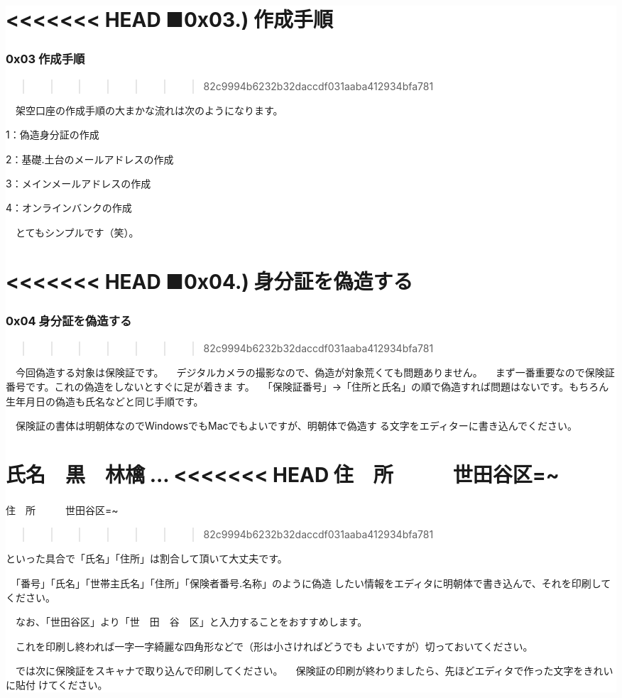 <<<<<<< HEAD
■0x03.) 作成手順
=======
### 0x03 作成手順
>>>>>>> 82c9994b6232b32daccdf031aaba412934bfa781

　架空口座の作成手順の大まかな流れは次のようになります。

1：偽造身分証の作成

2：基礎.土台のメールアドレスの作成

3：メインメールアドレスの作成

4：オンラインバンクの作成

　とてもシンプルです（笑）。


<<<<<<< HEAD
■0x04.) 身分証を偽造する
=======
### 0x04 身分証を偽造する
>>>>>>> 82c9994b6232b32daccdf031aaba412934bfa781

　今回偽造する対象は保険証です。
　デジタルカメラの撮影なので、偽造が対象荒くても問題ありません。
　まず一番重要なので保険証番号です。これの偽造をしないとすぐに足が着きま
す。
　「保険証番号」→「住所と氏名」の順で偽造すれば問題はないです。もちろん
生年月日の偽造も氏名などと同じ手順です。

　保険証の書体は明朝体なのでWindowsでもMacでもよいですが、明朝体で偽造す
る文字をエディターに書き込んでください。

氏名　黒　林檎
...
<<<<<<< HEAD
住　所　　　世田谷区=~
=======
住　所　　　世田谷区\=\~
>>>>>>> 82c9994b6232b32daccdf031aaba412934bfa781

といった具合で「氏名」「住所」は割合して頂いて大丈夫です。

　「番号」「氏名」「世帯主氏名」「住所」「保険者番号.名称」のように偽造
したい情報をエディタに明朝体で書き込んで、それを印刷してください。

　なお、「世田谷区」より「世　田　谷　区」と入力することをおすすめします。

　これを印刷し終われば一字一字綺麗な四角形などで（形は小さければどうでも
よいですが）切っておいてください。

　では次に保険証をスキャナで取り込んで印刷してください。
　保険証の印刷が終わりましたら、先ほどエディタで作った文字をきれいに貼付
けてください。

